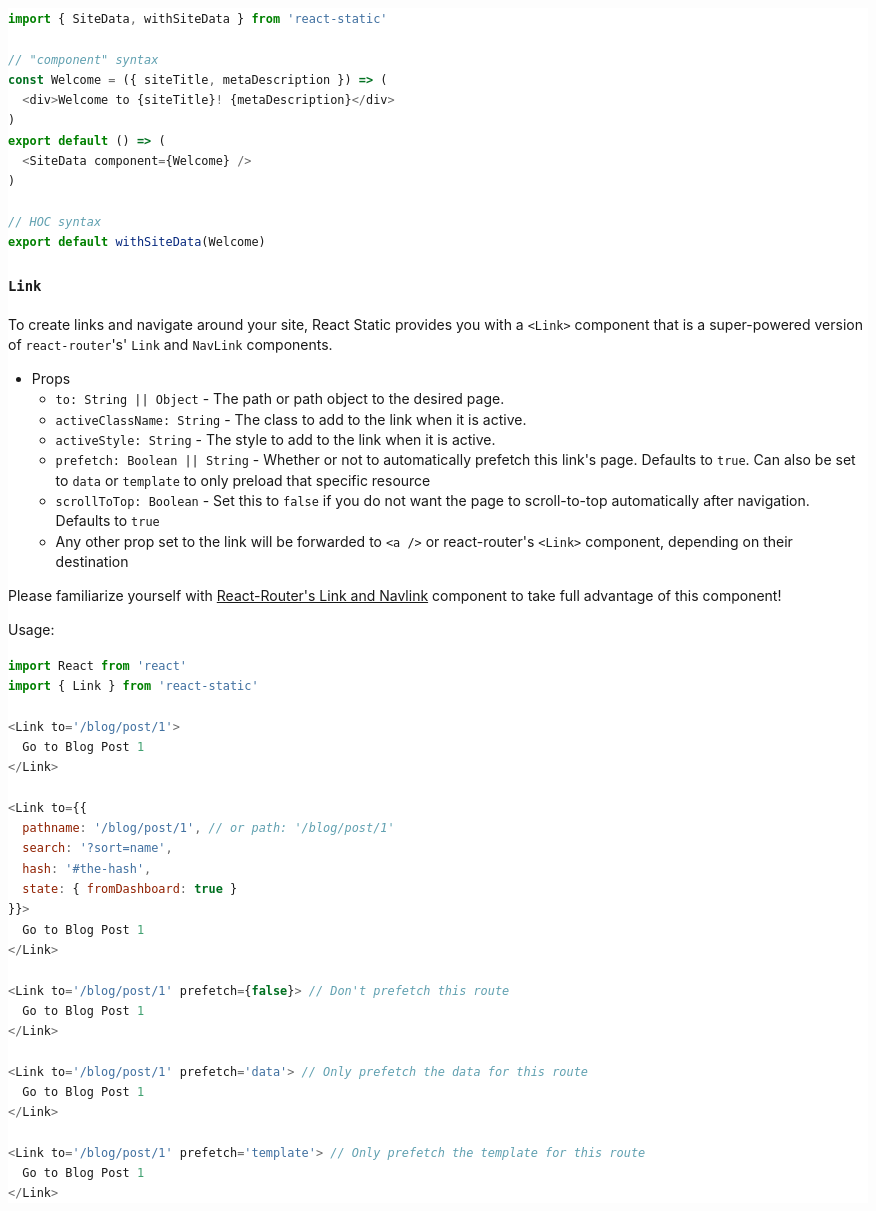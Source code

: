 ```javascript
import { SiteData, withSiteData } from 'react-static'

// "component" syntax
const Welcome = ({ siteTitle, metaDescription }) => (
  <div>Welcome to {siteTitle}! {metaDescription}</div>
)
export default () => (
  <SiteData component={Welcome} />
)

// HOC syntax
export default withSiteData(Welcome)
```

### `Link`
To create links and navigate around your site, React Static provides you with a `<Link>` component that is a super-powered version of `react-router`'s' `Link` and `NavLink` components.

- Props
  - `to: String || Object` - The path or path object to the desired page.
  - `activeClassName: String` - The class to add to the link when it is active.
  - `activeStyle: String` - The style to add to the link when it is active.
  - `prefetch: Boolean || String` - Whether or not to automatically prefetch this link's page. Defaults to `true`. Can also be set to `data` or `template` to only preload that specific resource
  - `scrollToTop: Boolean` - Set this to `false` if you do not want the page to scroll-to-top automatically after navigation. Defaults to `true`
  - Any other prop set to the link will be forwarded to `<a />` or react-router's `<Link>` component, depending on their destination

Please familiarize yourself with [React-Router's Link and Navlink](https://reacttraining.com/react-router/web/api/) component to take full advantage of this component!

Usage:

```javascript
import React from 'react'
import { Link } from 'react-static'

<Link to='/blog/post/1'>
  Go to Blog Post 1
</Link>

<Link to={{
  pathname: '/blog/post/1', // or path: '/blog/post/1'
  search: '?sort=name',
  hash: '#the-hash',
  state: { fromDashboard: true }
}}>
  Go to Blog Post 1
</Link>

<Link to='/blog/post/1' prefetch={false}> // Don't prefetch this route
  Go to Blog Post 1
</Link>

<Link to='/blog/post/1' prefetch='data'> // Only prefetch the data for this route
  Go to Blog Post 1
</Link>

<Link to='/blog/post/1' prefetch='template'> // Only prefetch the template for this route
  Go to Blog Post 1
</Link>
```
